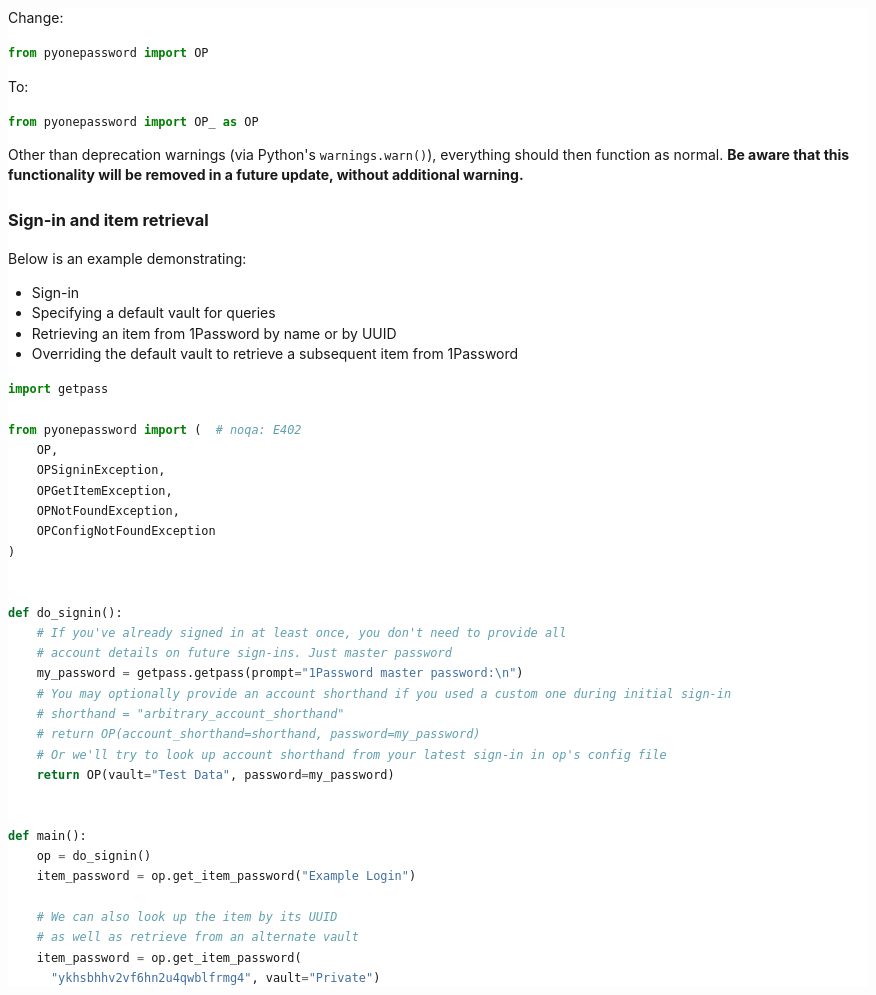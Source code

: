 Change:

```python
from pyonepassword import OP
```

To:

```python
from pyonepassword import OP_ as OP
```

Other than deprecation warnings (via Python's `warnings.warn()`), everything should then function as normal. **Be aware that this functionality will be removed in a future update, without additional warning.**

### Sign-in and item retrieval

Below is an example demonstrating:

- Sign-in
- Specifying a default vault for queries
- Retrieving an item from 1Password by name or by UUID
- Overriding the default vault to retrieve a subsequent item from 1Password

```Python
import getpass

from pyonepassword import (  # noqa: E402
    OP,
    OPSigninException,
    OPGetItemException,
    OPNotFoundException,
    OPConfigNotFoundException
)


def do_signin():
    # If you've already signed in at least once, you don't need to provide all
    # account details on future sign-ins. Just master password
    my_password = getpass.getpass(prompt="1Password master password:\n")
    # You may optionally provide an account shorthand if you used a custom one during initial sign-in
    # shorthand = "arbitrary_account_shorthand"
    # return OP(account_shorthand=shorthand, password=my_password)
    # Or we'll try to look up account shorthand from your latest sign-in in op's config file
    return OP(vault="Test Data", password=my_password)


def main():
  	op = do_signin()
    item_password = op.get_item_password("Example Login")

  	# We can also look up the item by its UUID
    # as well as retrieve from an alternate vault
    item_password = op.get_item_password(
      "ykhsbhhv2vf6hn2u4qwblfrmg4", vault="Private")

```
